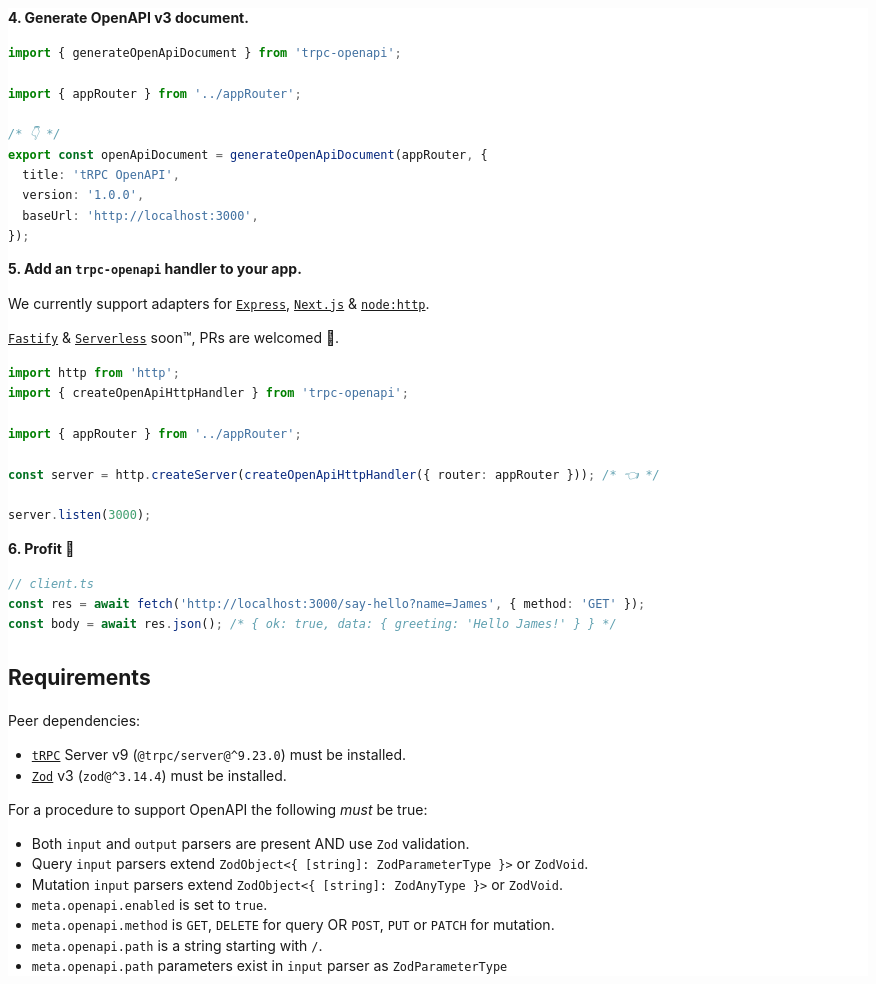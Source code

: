 **4. Generate OpenAPI v3 document.**

```typescript
import { generateOpenApiDocument } from 'trpc-openapi';

import { appRouter } from '../appRouter';

/* 👇 */
export const openApiDocument = generateOpenApiDocument(appRouter, {
  title: 'tRPC OpenAPI',
  version: '1.0.0',
  baseUrl: 'http://localhost:3000',
});
```

**5. Add an `trpc-openapi` handler to your app.**

We currently support adapters for [`Express`](http://expressjs.com/), [`Next.js`](https://nextjs.org/) & [`node:http`](https://nodejs.org/api/http.html).

[`Fastify`](https://www.fastify.io/) & [`Serverless`](https://www.serverless.com/) soon™, PRs are welcomed 🙌.

```typescript
import http from 'http';
import { createOpenApiHttpHandler } from 'trpc-openapi';

import { appRouter } from '../appRouter';

const server = http.createServer(createOpenApiHttpHandler({ router: appRouter })); /* 👈 */

server.listen(3000);
```

**6. Profit 🤑**

```typescript
// client.ts
const res = await fetch('http://localhost:3000/say-hello?name=James', { method: 'GET' });
const body = await res.json(); /* { ok: true, data: { greeting: 'Hello James!' } } */
```

## Requirements

Peer dependencies:

- [`tRPC`](https://github.com/trpc/trpc) Server v9 (`@trpc/server@^9.23.0`) must be installed.
- [`Zod`](https://github.com/colinhacks/zod) v3 (`zod@^3.14.4`) must be installed.

For a procedure to support OpenAPI the following _must_ be true:

- Both `input` and `output` parsers are present AND use `Zod` validation.
- Query `input` parsers extend `ZodObject<{ [string]: ZodParameterType }>` or `ZodVoid`.
- Mutation `input` parsers extend `ZodObject<{ [string]: ZodAnyType }>` or `ZodVoid`.
- `meta.openapi.enabled` is set to `true`.
- `meta.openapi.method` is `GET`, `DELETE` for query OR `POST`, `PUT` or `PATCH` for mutation.
- `meta.openapi.path` is a string starting with `/`.
- `meta.openapi.path` parameters exist in `input` parser as `ZodParameterType`
